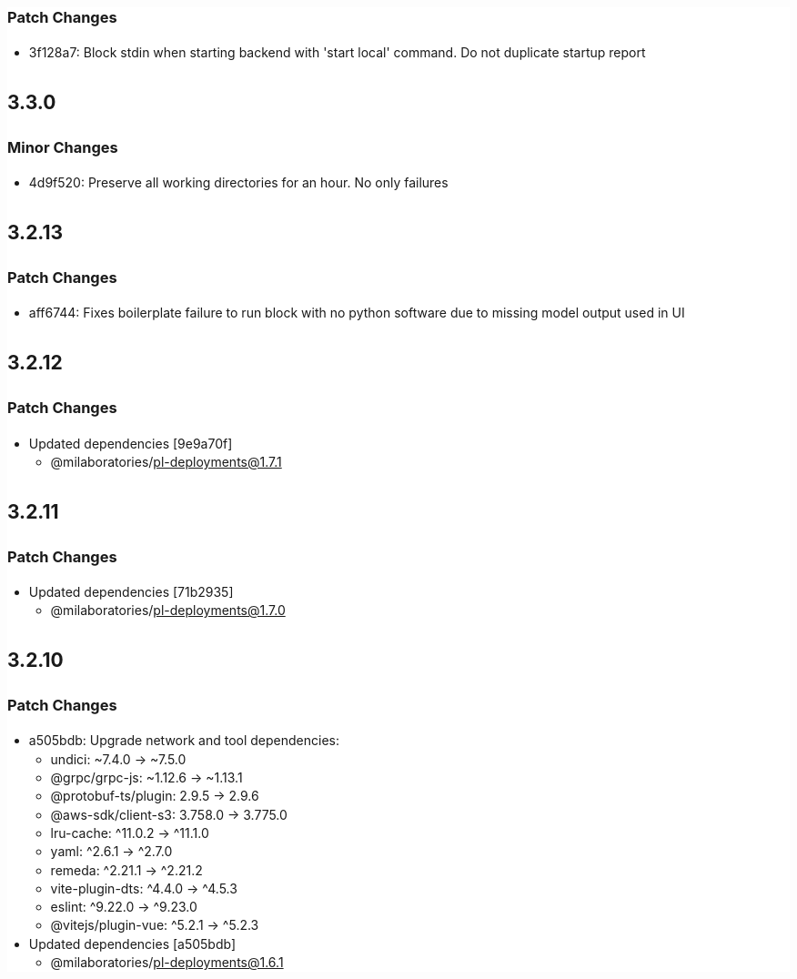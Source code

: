### Patch Changes

- 3f128a7: Block stdin when starting backend with 'start local' command. Do not duplicate startup report

## 3.3.0

### Minor Changes

- 4d9f520: Preserve all working directories for an hour. No only failures

## 3.2.13

### Patch Changes

- aff6744: Fixes boilerplate failure to run block with no python software due to missing model output used in UI

## 3.2.12

### Patch Changes

- Updated dependencies [9e9a70f]
  - @milaboratories/pl-deployments@1.7.1

## 3.2.11

### Patch Changes

- Updated dependencies [71b2935]
  - @milaboratories/pl-deployments@1.7.0

## 3.2.10

### Patch Changes

- a505bdb: Upgrade network and tool dependencies:
  - undici: ~7.4.0 → ~7.5.0
  - @grpc/grpc-js: ~1.12.6 → ~1.13.1
  - @protobuf-ts/plugin: 2.9.5 → 2.9.6
  - @aws-sdk/client-s3: 3.758.0 → 3.775.0
  - lru-cache: ^11.0.2 → ^11.1.0
  - yaml: ^2.6.1 → ^2.7.0
  - remeda: ^2.21.1 → ^2.21.2
  - vite-plugin-dts: ^4.4.0 → ^4.5.3
  - eslint: ^9.22.0 → ^9.23.0
  - @vitejs/plugin-vue: ^5.2.1 → ^5.2.3
- Updated dependencies [a505bdb]
  - @milaboratories/pl-deployments@1.6.1
